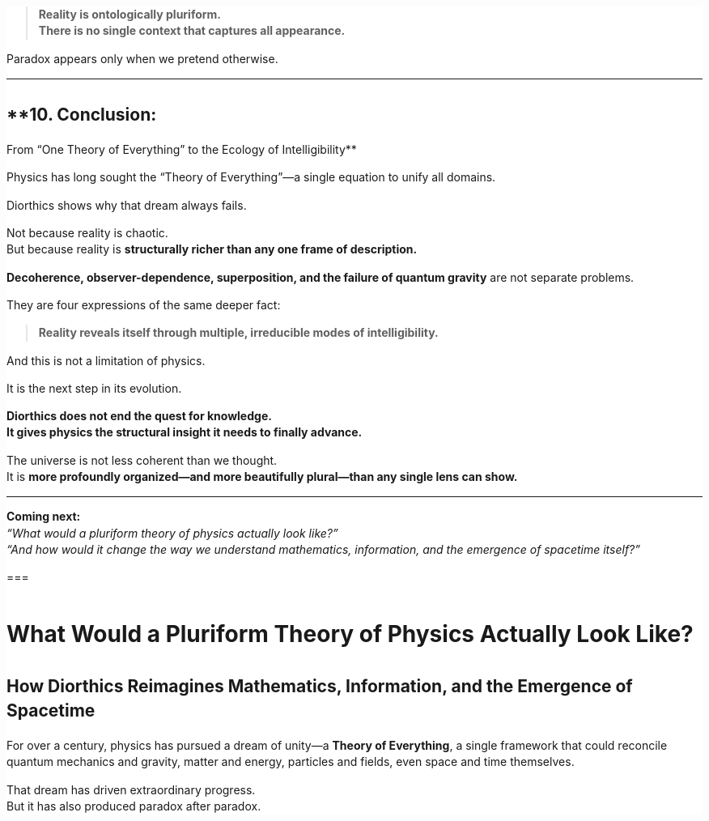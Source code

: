 > **Reality is ontologically pluriform.  
> There is no single context that captures all appearance.**

Paradox appears only when we pretend otherwise.

---

## **10. Conclusion:  
From “One Theory of Everything” to the Ecology of Intelligibility**

Physics has long sought the “Theory of Everything”—a single equation to unify all domains.

Diorthics shows why that dream always fails.

Not because reality is chaotic.  
But because reality is **structurally richer than any one frame of description.**

**Decoherence, observer-dependence, superposition, and the failure of quantum gravity** are not separate problems.

They are four expressions of the same deeper fact:

> **Reality reveals itself through multiple, irreducible modes of intelligibility.**

And this is not a limitation of physics.

It is the next step in its evolution.

**Diorthics does not end the quest for knowledge.  
It gives physics the structural insight it needs to finally advance.**

The universe is not less coherent than we thought.  
It is **more profoundly organized—and more beautifully plural—than any single lens can show.**

---

**Coming next:**  
*“What would a pluriform theory of physics actually look like?”*  
*“And how would it change the way we understand mathematics, information, and the emergence of spacetime itself?”*


===


# **What Would a Pluriform Theory of Physics Actually Look Like?**  
## How Diorthics Reimagines Mathematics, Information, and the Emergence of Spacetime

For over a century, physics has pursued a dream of unity—a **Theory of Everything**, a single framework that could reconcile quantum mechanics and gravity, matter and energy, particles and fields, even space and time themselves.

That dream has driven extraordinary progress.  
But it has also produced paradox after paradox.
